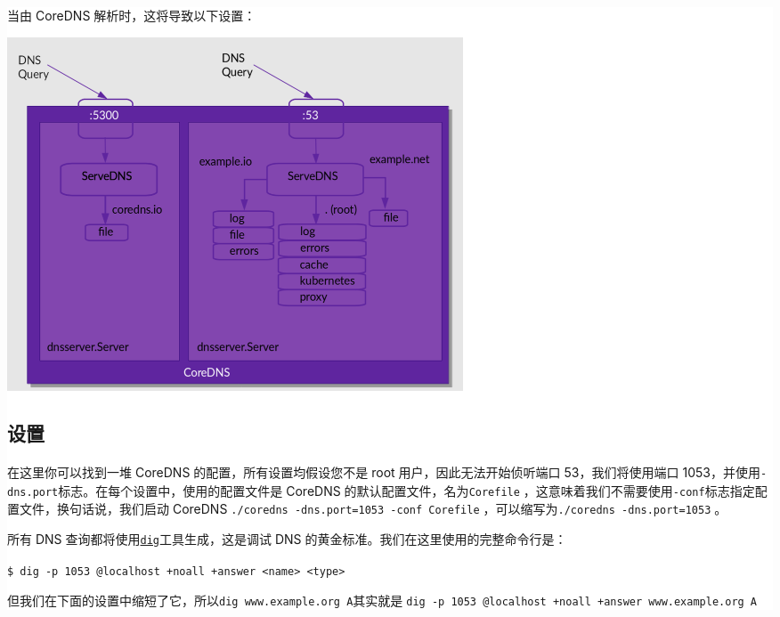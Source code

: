 
当由 CoreDNS 解析时，这将导致以下设置：

<img src="image/image-20241119181913658.png" alt="image-20241119181913658" style="zoom:50%;" />

## 设置

在这里你可以找到一堆 CoreDNS 的配置，所有设置均假设您不是 root 用户，因此无法开始侦听端口 53，我们将使用端口 1053，并使用`-dns.port`标志。在每个设置中，使用的配置文件是 CoreDNS 的默认配置文件，名为`Corefile` ，这意味着我们不需要使用`-conf`标志指定配置文件，换句话说，我们启动 CoreDNS `./coredns -dns.port=1053 -conf Corefile` ，可以缩写为`./coredns -dns.port=1053` 。

所有 DNS 查询都将使用[`dig`](https://en.wikipedia.org/wiki/Dig_(command))工具生成，这是调试 DNS 的黄金标准。我们在这里使用的完整命令行是：

```shell
$ dig -p 1053 @localhost +noall +answer <name> <type>
```

但我们在下面的设置中缩短了它，所以`dig www.example.org A`其实就是 `dig -p 1053 @localhost +noall +answer www.example.org A`
